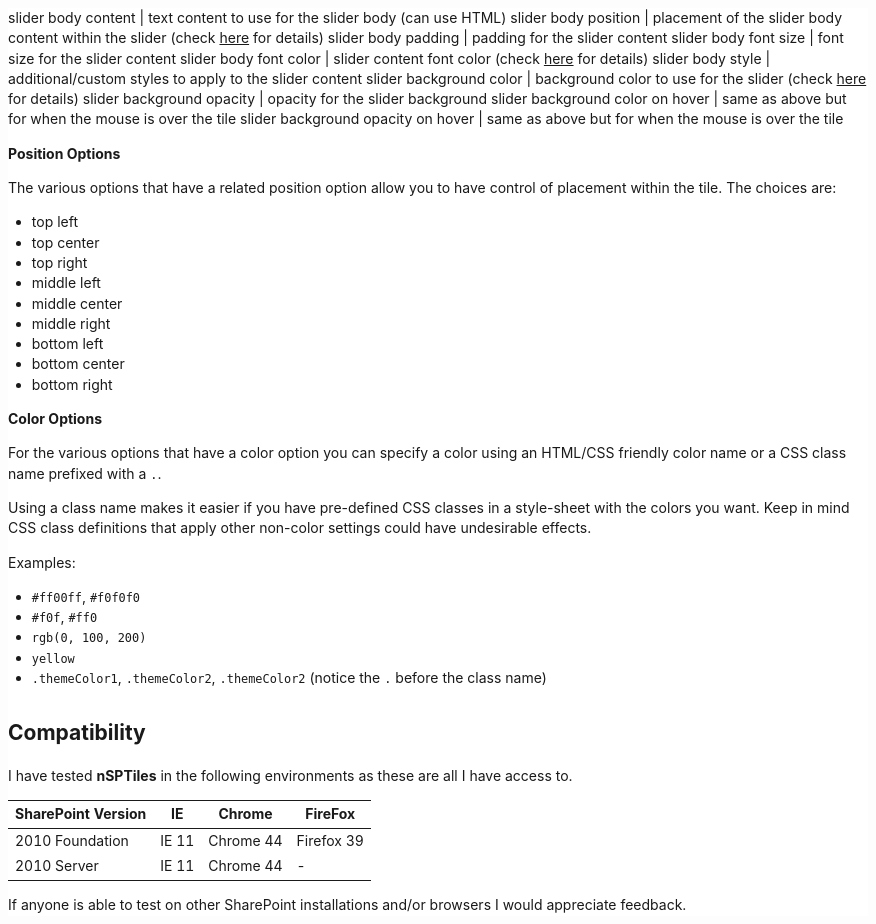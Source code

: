slider body content | text content to use for the slider body (can use HTML)
slider body position | placement of the slider body content within the slider (check [here](#position) for details)
slider body padding | padding for the slider content
slider body font size | font size for the slider content
slider body font color | slider content font color (check [here](#color) for details)
slider body style | additional/custom styles to apply to the slider content
slider background color | background color to use for the slider (check [here](#color) for details)
slider background opacity | opacity for the slider background
slider background color on hover | same as above but for when the mouse is over the tile
slider background opacity on hover | same as above but for when the mouse is over the tile 

<a name="position">**Position Options**</a>

The various options that have a related position option allow you to have control of placement within the tile. The choices are:

 - top left
 - top center
 - top right
 - middle left
 - middle center
 - middle right
 - bottom left
 - bottom center
 - bottom right

<a name="color">**Color Options**</a>

For the various options that have a color option you can specify a color using an HTML/CSS friendly color name or a CSS class name prefixed with a `.`.

Using a class name makes it easier if you have pre-defined CSS classes in a style-sheet with the colors you want. Keep in mind CSS class definitions that apply other non-color settings could have undesirable effects.

Examples:

 - `#ff00ff`, `#f0f0f0`
 - `#f0f`, `#ff0`
 - `rgb(0, 100, 200)`
 - `yellow`
 - `.themeColor1`, `.themeColor2`, `.themeColor2` (notice the `.` before the class name)

## Compatibility

I have tested **nSPTiles** in the following environments as these are all I have access to.

SharePoint Version | IE | Chrome | FireFox
--- | --- | --- | ---
2010 Foundation | IE 11 | Chrome 44 | Firefox 39
2010 Server | IE 11 | Chrome 44 | -

If anyone is able to test on other SharePoint installations and/or browsers I would appreciate feedback.
